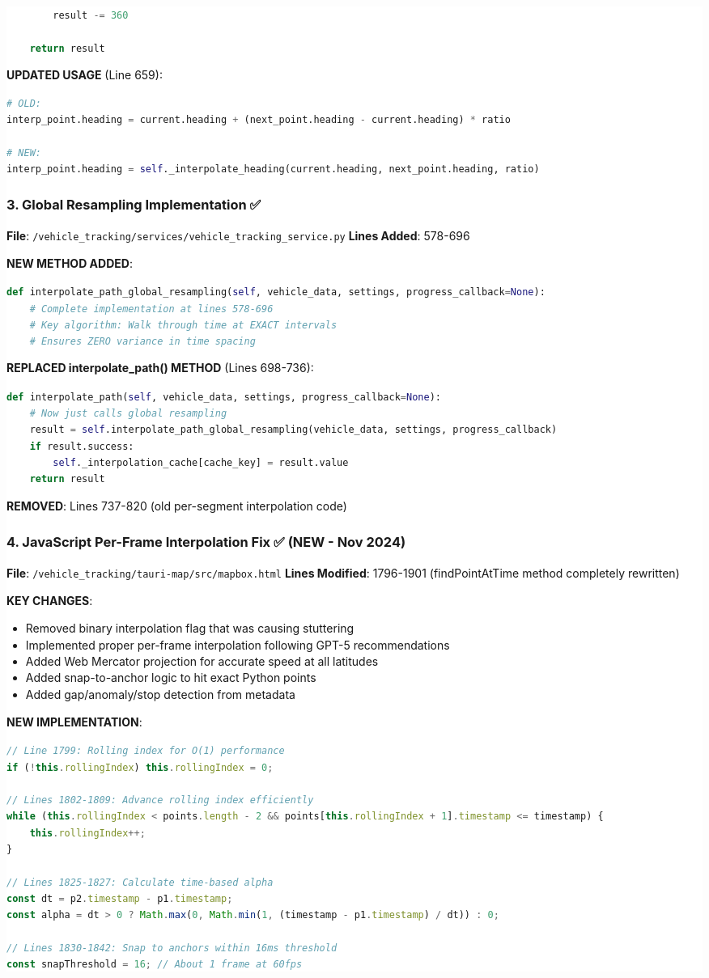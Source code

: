 ```python
        result -= 360

    return result
```

**UPDATED USAGE** (Line 659):
```python
# OLD:
interp_point.heading = current.heading + (next_point.heading - current.heading) * ratio

# NEW:
interp_point.heading = self._interpolate_heading(current.heading, next_point.heading, ratio)
```

### 3. Global Resampling Implementation ✅
**File**: `/vehicle_tracking/services/vehicle_tracking_service.py`
**Lines Added**: 578-696

**NEW METHOD ADDED**:
```python
def interpolate_path_global_resampling(self, vehicle_data, settings, progress_callback=None):
    # Complete implementation at lines 578-696
    # Key algorithm: Walk through time at EXACT intervals
    # Ensures ZERO variance in time spacing
```

**REPLACED interpolate_path() METHOD** (Lines 698-736):
```python
def interpolate_path(self, vehicle_data, settings, progress_callback=None):
    # Now just calls global resampling
    result = self.interpolate_path_global_resampling(vehicle_data, settings, progress_callback)
    if result.success:
        self._interpolation_cache[cache_key] = result.value
    return result
```

**REMOVED**: Lines 737-820 (old per-segment interpolation code)

### 4. JavaScript Per-Frame Interpolation Fix ✅ (NEW - Nov 2024)
**File**: `/vehicle_tracking/tauri-map/src/mapbox.html`
**Lines Modified**: 1796-1901 (findPointAtTime method completely rewritten)

**KEY CHANGES**:
- Removed binary interpolation flag that was causing stuttering
- Implemented proper per-frame interpolation following GPT-5 recommendations
- Added Web Mercator projection for accurate speed at all latitudes
- Added snap-to-anchor logic to hit exact Python points
- Added gap/anomaly/stop detection from metadata

**NEW IMPLEMENTATION**:
```javascript
// Line 1799: Rolling index for O(1) performance
if (!this.rollingIndex) this.rollingIndex = 0;

// Lines 1802-1809: Advance rolling index efficiently
while (this.rollingIndex < points.length - 2 && points[this.rollingIndex + 1].timestamp <= timestamp) {
    this.rollingIndex++;
}

// Lines 1825-1827: Calculate time-based alpha
const dt = p2.timestamp - p1.timestamp;
const alpha = dt > 0 ? Math.max(0, Math.min(1, (timestamp - p1.timestamp) / dt)) : 0;

// Lines 1830-1842: Snap to anchors within 16ms threshold
const snapThreshold = 16; // About 1 frame at 60fps
```